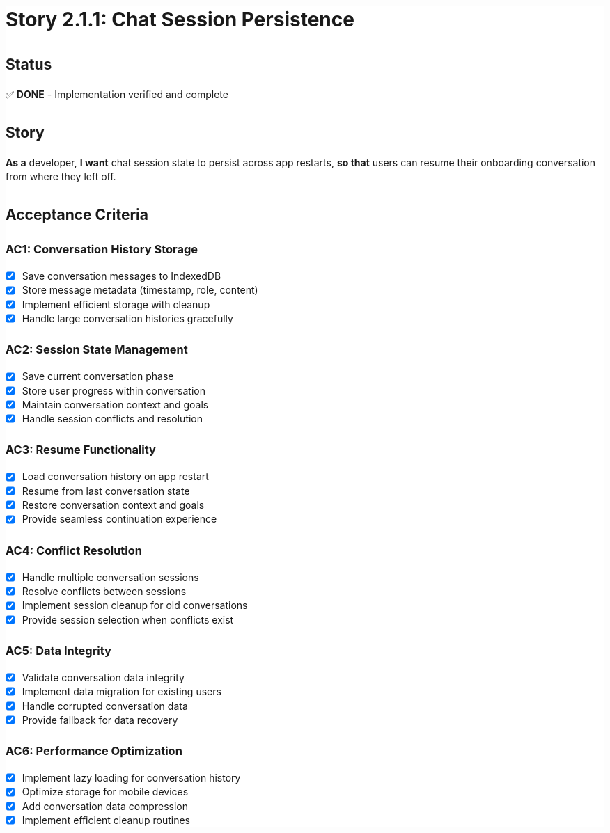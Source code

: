 # Story 2.1.1: Chat Session Persistence

## Status
✅ **DONE** - Implementation verified and complete

## Story
**As a** developer,
**I want** chat session state to persist across app restarts,
**so that** users can resume their onboarding conversation from where they left off.

## Acceptance Criteria

### AC1: Conversation History Storage
- [x] Save conversation messages to IndexedDB
- [x] Store message metadata (timestamp, role, content)
- [x] Implement efficient storage with cleanup
- [x] Handle large conversation histories gracefully

### AC2: Session State Management
- [x] Save current conversation phase
- [x] Store user progress within conversation
- [x] Maintain conversation context and goals
- [x] Handle session conflicts and resolution

### AC3: Resume Functionality
- [x] Load conversation history on app restart
- [x] Resume from last conversation state
- [x] Restore conversation context and goals
- [x] Provide seamless continuation experience

### AC4: Conflict Resolution
- [x] Handle multiple conversation sessions
- [x] Resolve conflicts between sessions
- [x] Implement session cleanup for old conversations
- [x] Provide session selection when conflicts exist

### AC5: Data Integrity
- [x] Validate conversation data integrity
- [x] Implement data migration for existing users
- [x] Handle corrupted conversation data
- [x] Provide fallback for data recovery

### AC6: Performance Optimization
- [x] Implement lazy loading for conversation history
- [x] Optimize storage for mobile devices
- [x] Add conversation data compression
- [x] Implement efficient cleanup routines
